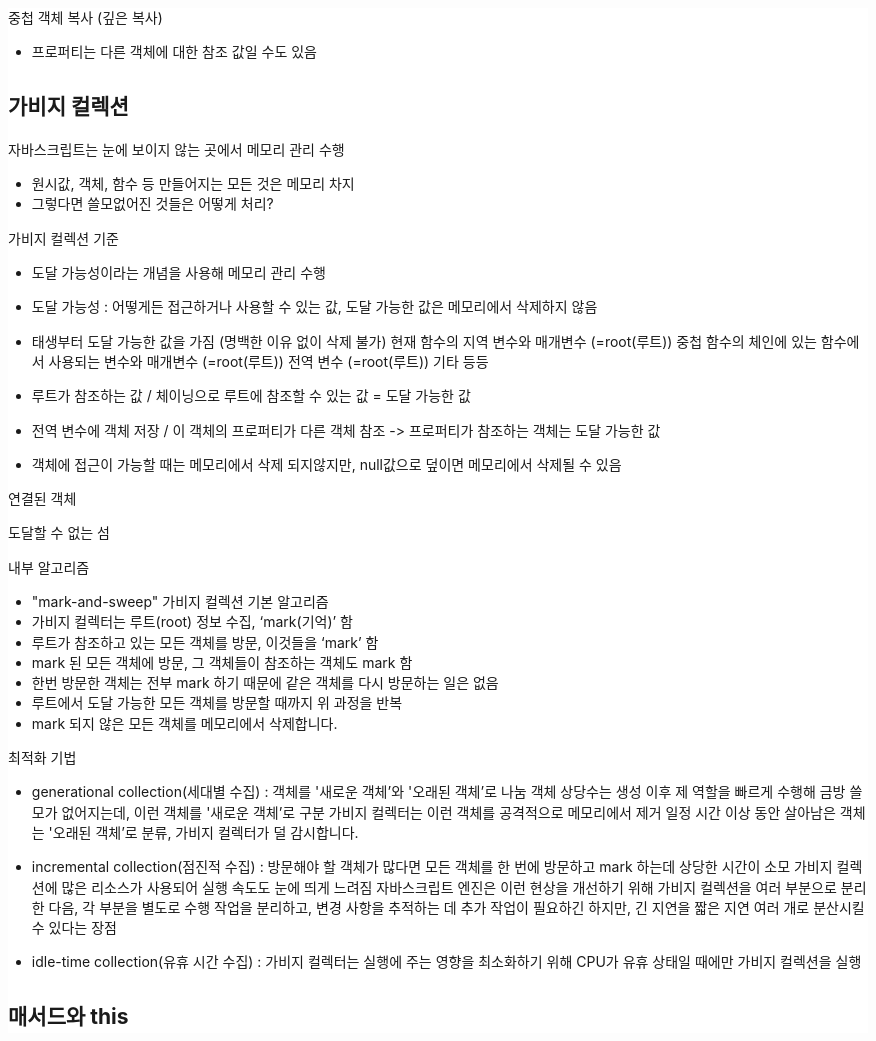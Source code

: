 중첩 객체 복사 (깊은 복사)
 - 프로퍼티는 다른 객체에 대한 참조 값일 수도 있음




## 가비지 컬렉션

자바스크립트는 눈에 보이지 않는 곳에서 메모리 관리 수행
 - 원시값, 객체, 함수 등 만들어지는 모든 것은 메모리 차지
 - 그렇다면 쓸모없어진 것들은 어떻게 처리?

가비지 컬렉션 기준
 - 도달 가능성이라는 개념을 사용해 메모리 관리 수행
 - 도달 가능성 : 어떻게든 접근하거나 사용할 수 있는 값, 도달 가능한 값은 메모리에서 삭제하지 않음

 - 태생부터 도달 가능한 값을 가짐 (명백한 이유 없이 삭제 불가)
   현재 함수의 지역 변수와 매개변수 (=root(루트))
   중첩 함수의 체인에 있는 함수에서 사용되는 변수와 매개변수 (=root(루트))
   전역 변수 (=root(루트))
   기타 등등
 - 루트가 참조하는 값 / 체이닝으로 루트에 참조할 수 있는 값 = 도달 가능한 값
 - 전역 변수에 객체 저장 / 이 객체의 프로퍼티가 다른 객체 참조 -> 프로퍼티가 참조하는 객체는 도달 가능한 값
 - 객체에 접근이 가능할 때는 메모리에서 삭제 되지않지만, null값으로 덮이면 메모리에서 삭제될 수 있음

연결된 객체

도달할 수 없는 섬

내부 알고리즘
 - "mark-and-sweep" 가비지 컬렉션 기본 알고리즘
 - 가비지 컬렉터는 루트(root) 정보 수집, ‘mark(기억)’ 함
 - 루트가 참조하고 있는 모든 객체를 방문, 이것들을 ‘mark’ 함
 - mark 된 모든 객체에 방문, 그 객체들이 참조하는 객체도 mark 함
 - 한번 방문한 객체는 전부 mark 하기 때문에 같은 객체를 다시 방문하는 일은 없음
 - 루트에서 도달 가능한 모든 객체를 방문할 때까지 위 과정을 반복
 - mark 되지 않은 모든 객체를 메모리에서 삭제합니다.

최적화 기법
 - generational collection(세대별 수집)
   : 객체를 '새로운 객체’와 '오래된 객체’로 나눔
     객체 상당수는 생성 이후 제 역할을 빠르게 수행해 금방 쓸모가 없어지는데, 이런 객체를 '새로운 객체’로 구분
     가비지 컬렉터는 이런 객체를 공격적으로 메모리에서 제거
     일정 시간 이상 동안 살아남은 객체는 '오래된 객체’로 분류, 가비지 컬렉터가 덜 감시합니다.

 - incremental collection(점진적 수집)
   : 방문해야 할 객체가 많다면 모든 객체를 한 번에 방문하고 mark 하는데 상당한 시간이 소모
     가비지 컬렉션에 많은 리소스가 사용되어 실행 속도도 눈에 띄게 느려짐
     자바스크립트 엔진은 이런 현상을 개선하기 위해 가비지 컬렉션을 여러 부분으로 분리한 다음, 각 부분을 별도로 수행
     작업을 분리하고, 변경 사항을 추적하는 데 추가 작업이 필요하긴 하지만, 긴 지연을 짧은 지연 여러 개로 분산시킬 수 있다는 장점

 - idle-time collection(유휴 시간 수집)
   : 가비지 컬렉터는 실행에 주는 영향을 최소화하기 위해 CPU가 유휴 상태일 때에만 가비지 컬렉션을 실행




## 매서드와 this
